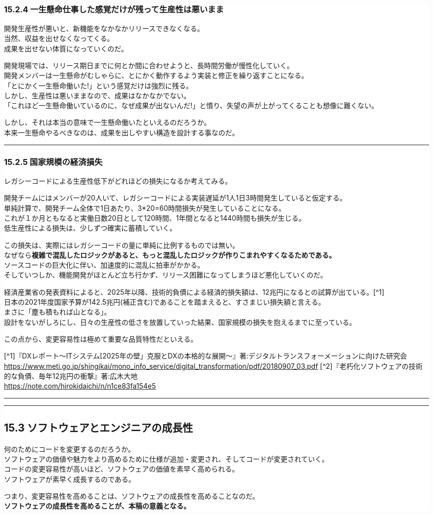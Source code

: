 ### 15.2.4 一生懸命仕事した感覚だけが残って生産性は悪いまま

開発生産性が悪いと、新機能をなかなかリリースできなくなる。  
当然、収益を出せなくなってくる。  
成果を出せない体質になっていくのだ。  

開発現場では、リリース期日までに何とか間に合わせようと、長時間労働が慢性化していく。  
開発メンバーは一生懸命がむしゃらに、とにかく動作するよう実装と修正を繰り返すことになる。  
「とにかく一生懸命働いた!」という感覚だけは強烈に残る。  
しかし、生産性は悪いままなので、成果はなかなかでない。  
「これほど一生懸命働いているのに、なぜ成果が出ないんだ!」と憤り、失望の声が上がってくることも想像に難くない。  

しかし、それは本当の意味で一生懸命働いたといえるのだろうか。  
本来一生懸命やるべきなのは、成果を出しやすい構造を設計する事なのだ。  

---

### 15.2.5 国家規模の経済損失

レガシーコードによる生産性低下がどれほどの損失になるか考えてみる。  

開発チームにはメンバーが20人いて、レガシーコードによる実装遅延が1人1日3時間発生していると仮定する。  
単純計算で、開発チーム全体で1日あたり、3*20=60時間損失が発生していることになる。  
これが１か月ともなると実働日数20日として120時間、1年間となると1440時間も損失が生じる。  
低生産性による損失は、少しずつ確実に蓄積していく。  

この損失は、実際にはレガシーコードの量に単純に比例するものでは無い。  
なぜなら**複雑で混乱したロジックがあると、もっと混乱したロジックが作りこまれやすくなるためである。**  
ソースコードの巨大化に伴い、加速度的に混乱に拍車がかかる。  
そしていつしか、機能開発がほとんど立ち行かず、リリース困難になってしまうほど悪化していくのだ。  

経済産業省の発表資料によると、2025年以降、技術的負債による経済的損失額は、12兆円になるとの試算が出ている。[^1]  
日本の2021年度国家予算が142.5兆円(補正含む)であることを踏まえると、すさまじい損失額と言える。  
まさに「塵も積もれば山となる」。  
設計をないがしろにし、日々の生産性の低さを放置していった結果、国家規模の損失を抱えるまでに至っている。  

この点から、変更容易性は極めて重要な品質特性だといえる。  

[^1]『DXレポート～ITシステム[2025年の壁」克服とDXの本格的な展開～』著:デジタルトランスフォーメーションに向けた研究会  
<https://www.meti.go.jp/shingikai/mono_info_service/digital_transformation/pdf/20180907_03.pdf>
[^2]『老朽化ソフトウェアの技術的な負債、毎年12兆円の衝撃』著:広木大地  
<https://note.com/hirokidaichi/n/n1ce83fa154e5>  

---
---

## 15.3 ソフトウェアとエンジニアの成長性

何のためにコードを変更するのだろうか。  
ソフトウェアの価値や魅力をより高めるために仕様が追加・変更され、そしてコードが変更されていく。  
コードの変更容易性が高いほど、ソフトウェアの価値を素早く高められる。  
ソフトウェアが素早く成長するのである。  

つまり、変更容易性を高めることは、ソフトウェアの成長性を高めることなのだ。  
**ソフトウェアの成長性を高めることが、本稿の意義となる。**  
